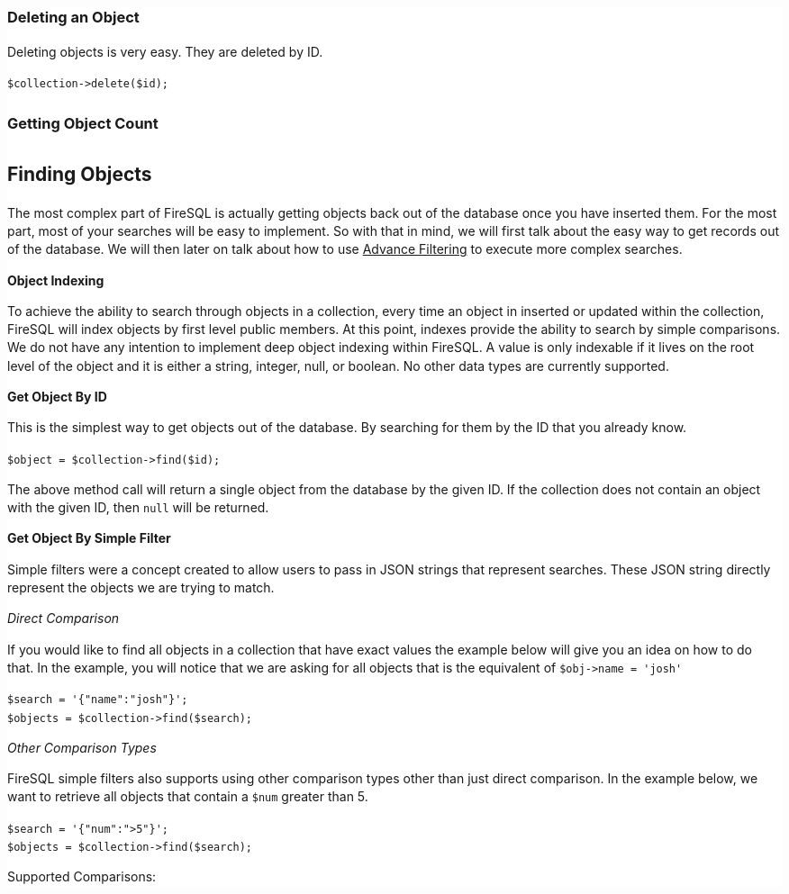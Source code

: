 ### Deleting an Object

Deleting objects is very easy. They are deleted by ID.

    $collection->delete($id);

### Getting Object Count

## Finding Objects

The most complex part of FireSQL is actually getting objects back out of the database once you have inserted them. For the most part, most of your searches will be easy to implement. So with that in mind, we will first talk about the easy way to get records out of the database. We will then later on talk about how to use [Advance Filtering](#advance-filtering) to execute more complex searches.

**Object Indexing**

To achieve the ability to search through objects in a collection, every time an object in inserted or updated within the collection, FireSQL will index objects by first level public members. At this point, indexes provide the ability to search by simple comparisons. We do not have any intention to implement deep object indexing within FireSQL. A value is only indexable if it lives on the root level of the object and it is either a string, integer, null, or boolean. No other data types are currently supported.

**Get Object By ID**

This is the simplest way to get objects out of the database. By searching for them by the ID that you already know.

    $object = $collection->find($id);

The above method call will return a single object from the database by the given ID. If the collection does not contain an object with the given ID, then `null` will be returned.

**Get Object By Simple Filter**

Simple filters were a concept created to allow users to pass in JSON strings that represent searches. These JSON string directly represent the objects we are trying to match.

*Direct Comparison*

If you would like to find all objects in a collection that have exact values the example below will give you an idea on how to do that. In the example, you will notice that we are asking for all objects that is the equivalent of `$obj->name = 'josh'`

    $search = '{"name":"josh"}';
    $objects = $collection->find($search);

*Other Comparison Types*

FireSQL simple filters also supports using other comparison types other than just direct comparison. In the example below, we want to retrieve all objects that contain a `$num` greater than 5.

    $search = '{"num":">5"}';
    $objects = $collection->find($search);

Supported Comparisons:
